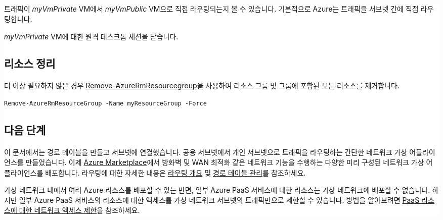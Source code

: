트래픽이 *myVmPrivate* VM에서 *myVmPublic* VM으로 직접 라우팅되는지 볼 수 있습니다. 기본적으로 Azure는 트래픽을 서브넷 간에 직접 라우팅합니다.

*myVmPrivate* VM에 대한 원격 데스크톱 세션을 닫습니다.

## <a name="clean-up-resources"></a>리소스 정리

더 이상 필요하지 않은 경우 [Remove-AzureRmResourcegroup](/powershell/module/azurerm.resources/remove-azurermresourcegroup)을 사용하여 리소스 그룹 및 그룹에 포함된 모든 리소스를 제거합니다.

```azurepowershell-interactive
Remove-AzureRmResourceGroup -Name myResourceGroup -Force
```

## <a name="next-steps"></a>다음 단계

이 문서에서는 경로 테이블을 만들고 서브넷에 연결했습니다. 공용 서브넷에서 개인 서브넷으로 트래픽을 라우팅하는 간단한 네트워크 가상 어플라이언스를 만들었습니다. 이제 [Azure Marketplace](https://azuremarketplace.microsoft.com/marketplace/apps/category/networking)에서 방화벽 및 WAN 최적화 같은 네트워크 기능을 수행하는 다양한 미리 구성된 네트워크 가상 어플라이언스를 배포합니다. 라우팅에 대한 자세한 내용은 [라우팅 개요](virtual-networks-udr-overview.md) 및 [경로 테이블 관리](manage-route-table.md)를 참조하세요.

가상 네트워크 내에서 여러 Azure 리소스를 배포할 수 있는 반면, 일부 Azure PaaS 서비스에 대한 리소스는 가상 네트워크에 배포할 수 없습니다. 하지만 일부 Azure PaaS 서비스의 리소스에 대한 액세스를 가상 네트워크 서브넷의 트래픽만으로 제한할 수 있습니다. 방법을 알아보려면 [PaaS 리소스에 대한 네트워크 액세스 제한](tutorial-restrict-network-access-to-resources-powershell.md)을 참조하세요.
